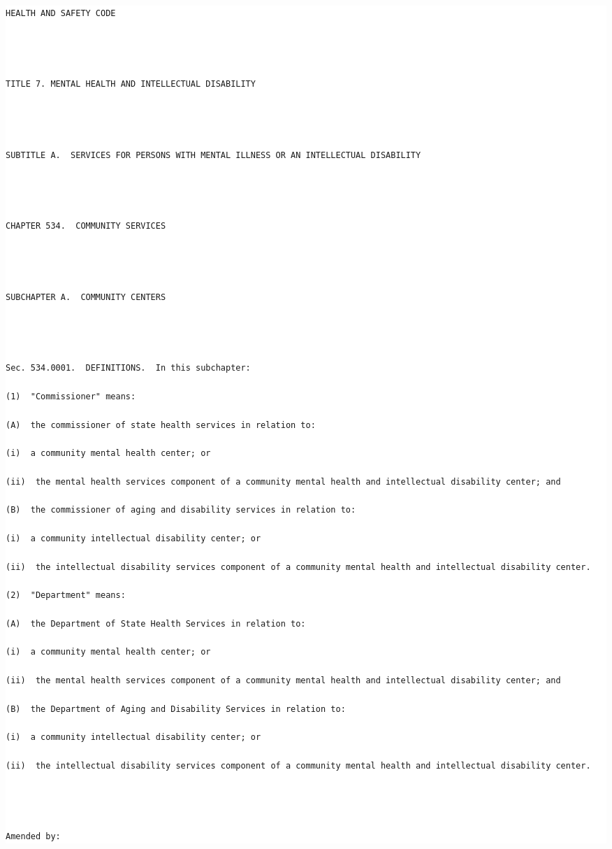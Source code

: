 ﻿
    
    
    	
    					
    
    
    HEALTH AND SAFETY CODE
    
      
    
    
    TITLE 7. MENTAL HEALTH AND INTELLECTUAL DISABILITY
    
      
    
    
    SUBTITLE A.  SERVICES FOR PERSONS WITH MENTAL ILLNESS OR AN INTELLECTUAL DISABILITY
    
      
    
    
    CHAPTER 534.  COMMUNITY SERVICES
    
      
    
    
    SUBCHAPTER A.  COMMUNITY CENTERS
    
      
    
    
    Sec. 534.0001.  DEFINITIONS.  In this subchapter:
    
    (1)  "Commissioner" means:
    
    (A)  the commissioner of state health services in relation to:
    
    (i)  a community mental health center; or
    
    (ii)  the mental health services component of a community mental health and intellectual disability center; and
    
    (B)  the commissioner of aging and disability services in relation to:
    
    (i)  a community intellectual disability center; or
    
    (ii)  the intellectual disability services component of a community mental health and intellectual disability center.
    
    (2)  "Department" means:
    
    (A)  the Department of State Health Services in relation to:
    
    (i)  a community mental health center; or
    
    (ii)  the mental health services component of a community mental health and intellectual disability center; and
    
    (B)  the Department of Aging and Disability Services in relation to:
    
    (i)  a community intellectual disability center; or
    
    (ii)  the intellectual disability services component of a community mental health and intellectual disability center.
    
    
    
    
    Amended by: 
    
